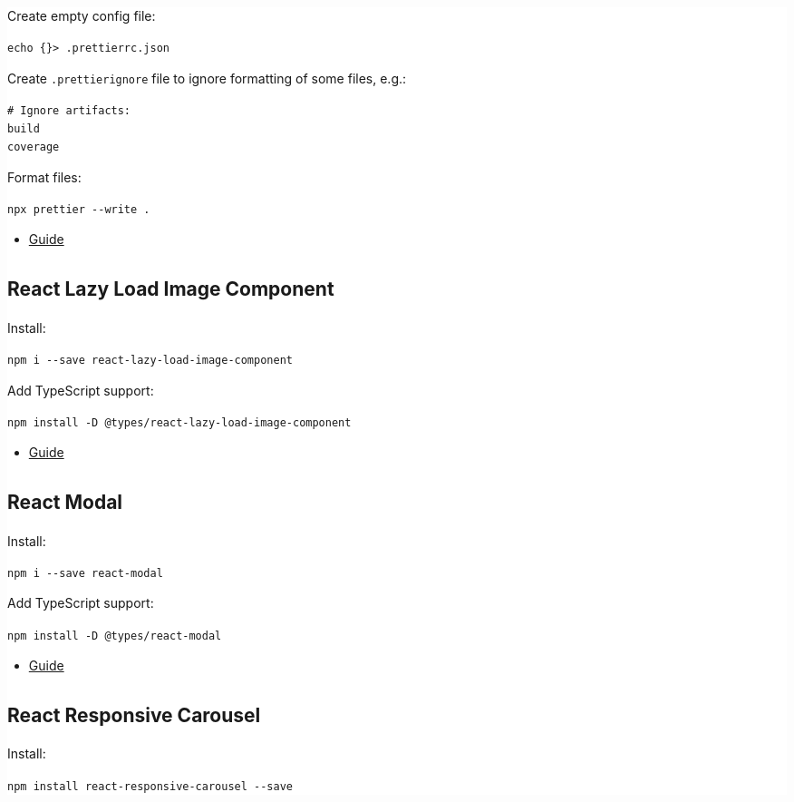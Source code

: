 Create empty config file:

```
echo {}> .prettierrc.json
```

Create `.prettierignore` file to ignore formatting of some files, e.g.:

```
# Ignore artifacts:
build
coverage
```

Format files:

```
npx prettier --write .
```

-   [Guide](https://prettier.io/docs/en/install.html)

## React Lazy Load Image Component

Install:

```
npm i --save react-lazy-load-image-component
```

Add TypeScript support:

```
npm install -D @types/react-lazy-load-image-component
```

-   [Guide](https://www.freecodecamp.org/news/how-to-lazy-load-images-in-react/)

## React Modal

Install:

```
npm i --save react-modal
```

Add TypeScript support:

```
npm install -D @types/react-modal
```

-   [Guide](https://www.npmjs.com/package/react-modal)

## React Responsive Carousel

Install:

```
npm install react-responsive-carousel --save
```
